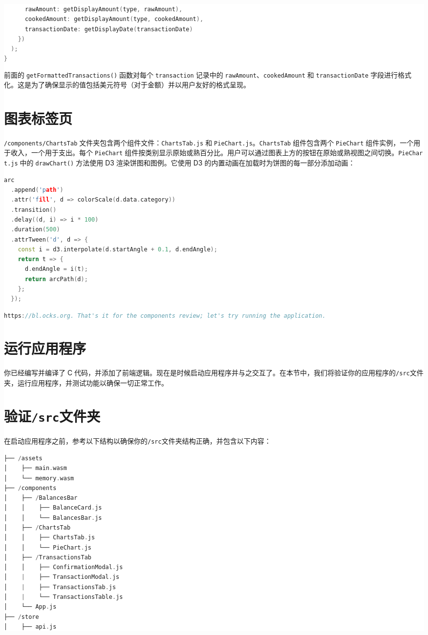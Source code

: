 ```cpp
      rawAmount: getDisplayAmount(type, rawAmount),
      cookedAmount: getDisplayAmount(type, cookedAmount),
      transactionDate: getDisplayDate(transactionDate)
    })
  );
}
```

前面的 `getFormattedTransactions()` 函数对每个 `transaction` 记录中的 `rawAmount`、`cookedAmount` 和 `transactionDate` 字段进行格式化。这是为了确保显示的值包括美元符号（对于金额）并以用户友好的格式呈现。

# 图表标签页

`/components/ChartsTab` 文件夹包含两个组件文件：`ChartsTab.js` 和 `PieChart.js`。`ChartsTab` 组件包含两个 `PieChart` 组件实例，一个用于收入，一个用于支出。每个 `PieChart` 组件按类别显示原始或熟百分比。用户可以通过图表上方的按钮在原始或熟视图之间切换。`PieChart.js` 中的 `drawChart()` 方法使用 D3 渲染饼图和图例。它使用 D3 的内置动画在加载时为饼图的每一部分添加动画：

```cpp
arc
  .append('path')
  .attr('fill', d => colorScale(d.data.category))
  .transition()
  .delay((d, i) => i * 100)
  .duration(500)
  .attrTween('d', d => {
    const i = d3.interpolate(d.startAngle + 0.1, d.endAngle);
    return t => {
      d.endAngle = i(t);
      return arcPath(d);
    };
  });
```

```cpp
https://bl.ocks.org. That's it for the components review; let's try running the application.
```

# 运行应用程序

你已经编写并编译了 C 代码，并添加了前端逻辑。现在是时候启动应用程序并与之交互了。在本节中，我们将验证你的应用程序的`/src`文件夹，运行应用程序，并测试功能以确保一切正常工作。

# 验证`/src`文件夹

在启动应用程序之前，参考以下结构以确保你的`/src`文件夹结构正确，并包含以下内容：

```cpp
├── /assets
│    ├── main.wasm
│    └── memory.wasm
├── /components
│    ├── /BalancesBar
│    │    ├── BalanceCard.js
│    │    └── BalancesBar.js
│    ├── /ChartsTab
│    │    ├── ChartsTab.js
│    │    └── PieChart.js
│    ├── /TransactionsTab
│    │    ├── ConfirmationModal.js
│    |    ├── TransactionModal.js
│    |    ├── TransactionsTab.js
│    |    └── TransactionsTable.js
│    └── App.js
├── /store
│    ├── api.js
```